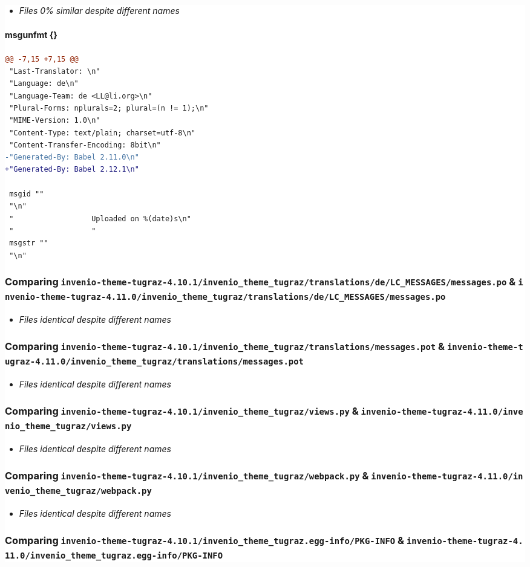  * *Files 0% similar despite different names*

#### msgunfmt {}

```diff
@@ -7,15 +7,15 @@
 "Last-Translator: \n"
 "Language: de\n"
 "Language-Team: de <LL@li.org>\n"
 "Plural-Forms: nplurals=2; plural=(n != 1);\n"
 "MIME-Version: 1.0\n"
 "Content-Type: text/plain; charset=utf-8\n"
 "Content-Transfer-Encoding: 8bit\n"
-"Generated-By: Babel 2.11.0\n"
+"Generated-By: Babel 2.12.1\n"
 
 msgid ""
 "\n"
 "                  Uploaded on %(date)s\n"
 "                  "
 msgstr ""
 "\n"
```

### Comparing `invenio-theme-tugraz-4.10.1/invenio_theme_tugraz/translations/de/LC_MESSAGES/messages.po` & `invenio-theme-tugraz-4.11.0/invenio_theme_tugraz/translations/de/LC_MESSAGES/messages.po`

 * *Files identical despite different names*

### Comparing `invenio-theme-tugraz-4.10.1/invenio_theme_tugraz/translations/messages.pot` & `invenio-theme-tugraz-4.11.0/invenio_theme_tugraz/translations/messages.pot`

 * *Files identical despite different names*

### Comparing `invenio-theme-tugraz-4.10.1/invenio_theme_tugraz/views.py` & `invenio-theme-tugraz-4.11.0/invenio_theme_tugraz/views.py`

 * *Files identical despite different names*

### Comparing `invenio-theme-tugraz-4.10.1/invenio_theme_tugraz/webpack.py` & `invenio-theme-tugraz-4.11.0/invenio_theme_tugraz/webpack.py`

 * *Files identical despite different names*

### Comparing `invenio-theme-tugraz-4.10.1/invenio_theme_tugraz.egg-info/PKG-INFO` & `invenio-theme-tugraz-4.11.0/invenio_theme_tugraz.egg-info/PKG-INFO`
